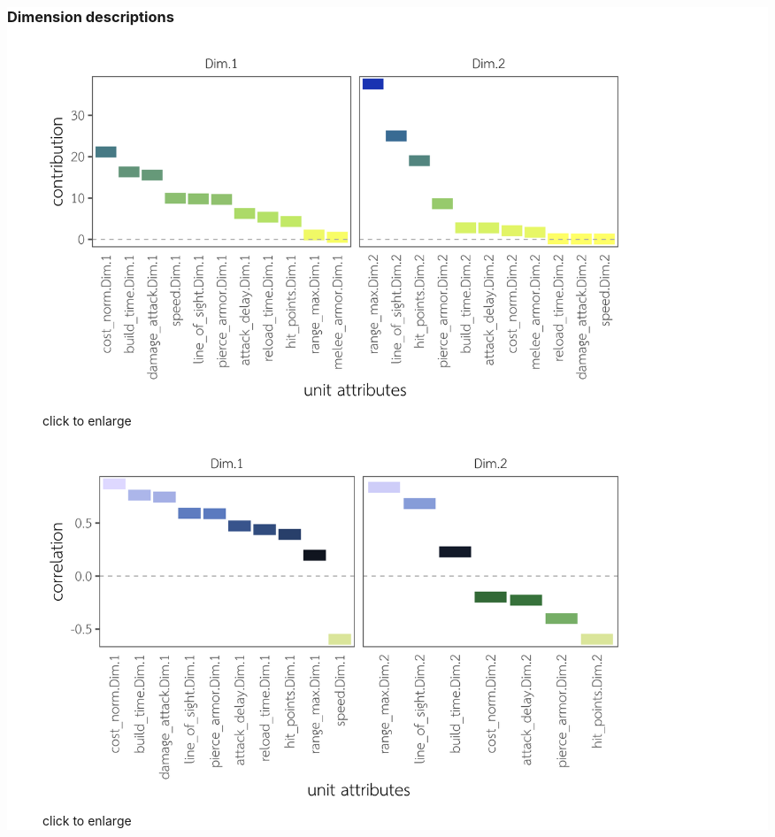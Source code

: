 ### Dimension descriptions
<figure>
    <a href="/images/contrs.png"><img src="/images/contrs.png" width= "660"></a>
        <figcaption>click to enlarge</figcaption>
</figure>
<figure>
    <a href="/images/corrs.png"><img src="/images/corrs.png" width= "660"></a>
        <figcaption>click to enlarge</figcaption>